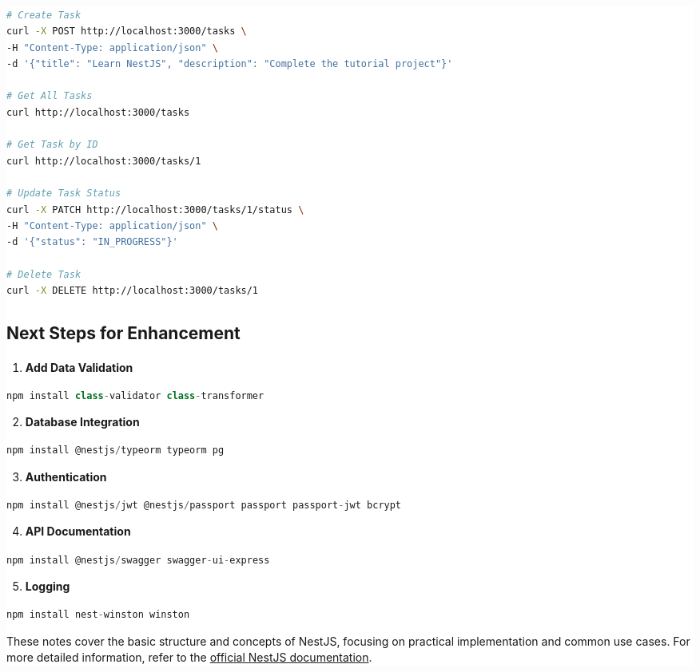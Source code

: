 ```bash
# Create Task
curl -X POST http://localhost:3000/tasks \
-H "Content-Type: application/json" \
-d '{"title": "Learn NestJS", "description": "Complete the tutorial project"}'

# Get All Tasks
curl http://localhost:3000/tasks

# Get Task by ID
curl http://localhost:3000/tasks/1

# Update Task Status
curl -X PATCH http://localhost:3000/tasks/1/status \
-H "Content-Type: application/json" \
-d '{"status": "IN_PROGRESS"}'

# Delete Task
curl -X DELETE http://localhost:3000/tasks/1
```

## Next Steps for Enhancement

1. **Add Data Validation**

```typescript
npm install class-validator class-transformer
```

2. **Database Integration**

```typescript
npm install @nestjs/typeorm typeorm pg
```

3. **Authentication**

```typescript
npm install @nestjs/jwt @nestjs/passport passport passport-jwt bcrypt
```

4. **API Documentation**

```typescript
npm install @nestjs/swagger swagger-ui-express
```

5. **Logging**

```typescript
npm install nest-winston winston
```

These notes cover the basic structure and concepts of NestJS, focusing on practical implementation and common use cases. For more detailed information, refer to the [official NestJS documentation](https://docs.nestjs.com/).
